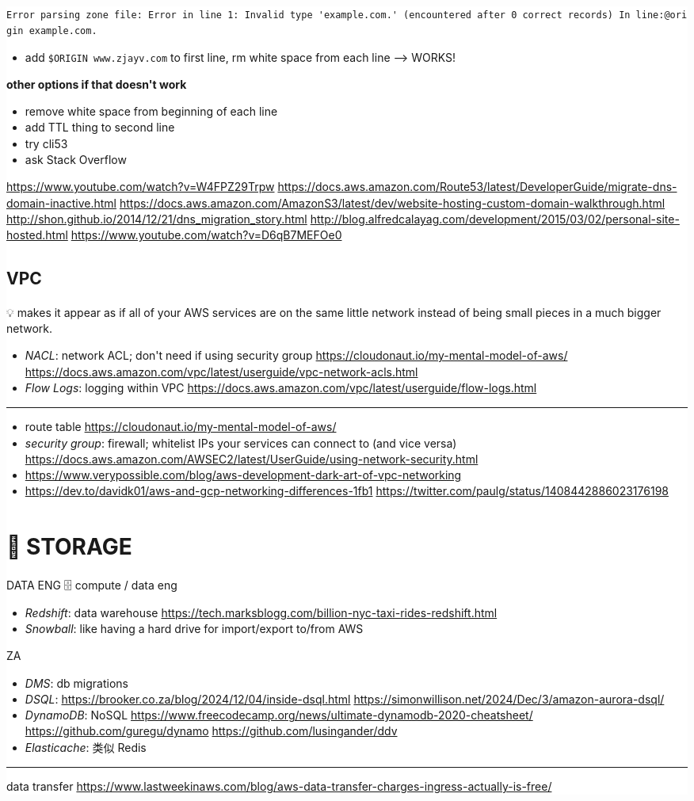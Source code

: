 ```
Error parsing zone file: Error in line 1: Invalid type 'example.com.' (encountered after 0 correct records) In line:@origin example.com.
```
* add `$ORIGIN www.zjayv.com` to first line, rm white space from each line --> WORKS!

__other options if that doesn't work__ 
* remove white space from beginning of each line
* add TTL thing to second line
* try cli53
* ask Stack Overflow

https://www.youtube.com/watch?v=W4FPZ29Trpw
https://docs.aws.amazon.com/Route53/latest/DeveloperGuide/migrate-dns-domain-inactive.html
https://docs.aws.amazon.com/AmazonS3/latest/dev/website-hosting-custom-domain-walkthrough.html
http://shon.github.io/2014/12/21/dns_migration_story.html
http://blog.alfredcalayag.com/development/2015/03/02/personal-site-hosted.html
https://www.youtube.com/watch?v=D6qB7MEFOe0

## VPC

💡 makes it appear as if all of your AWS services are on the same little network instead of being small pieces in a much bigger network.

* _NACL_: network ACL; don't need if using security group https://cloudonaut.io/my-mental-model-of-aws/ https://docs.aws.amazon.com/vpc/latest/userguide/vpc-network-acls.html
* _Flow Logs_: logging within VPC https://docs.aws.amazon.com/vpc/latest/userguide/flow-logs.html

---

* route table https://cloudonaut.io/my-mental-model-of-aws/
* _security group_: firewall; whitelist IPs your services can connect to (and vice versa) https://docs.aws.amazon.com/AWSEC2/latest/UserGuide/using-network-security.html
* https://www.verypossible.com/blog/aws-development-dark-art-of-vpc-networking
* https://dev.to/davidk01/aws-and-gcp-networking-differences-1fb1 https://twitter.com/paulg/status/1408442886023176198

# 🧳️ STORAGE

DATA ENG 🗄️ compute / data eng
* _Redshift_: data warehouse https://tech.marksblogg.com/billion-nyc-taxi-rides-redshift.html
* _Snowball_: like having a hard drive for import/export to/from AWS

ZA
* _DMS_: db migrations
* _DSQL_: https://brooker.co.za/blog/2024/12/04/inside-dsql.html https://simonwillison.net/2024/Dec/3/amazon-aurora-dsql/
* _DynamoDB_: NoSQL https://www.freecodecamp.org/news/ultimate-dynamodb-2020-cheatsheet/ https://github.com/guregu/dynamo https://github.com/lusingander/ddv
* _Elasticache_: 类似 Redis

---

data transfer https://www.lastweekinaws.com/blog/aws-data-transfer-charges-ingress-actually-is-free/
